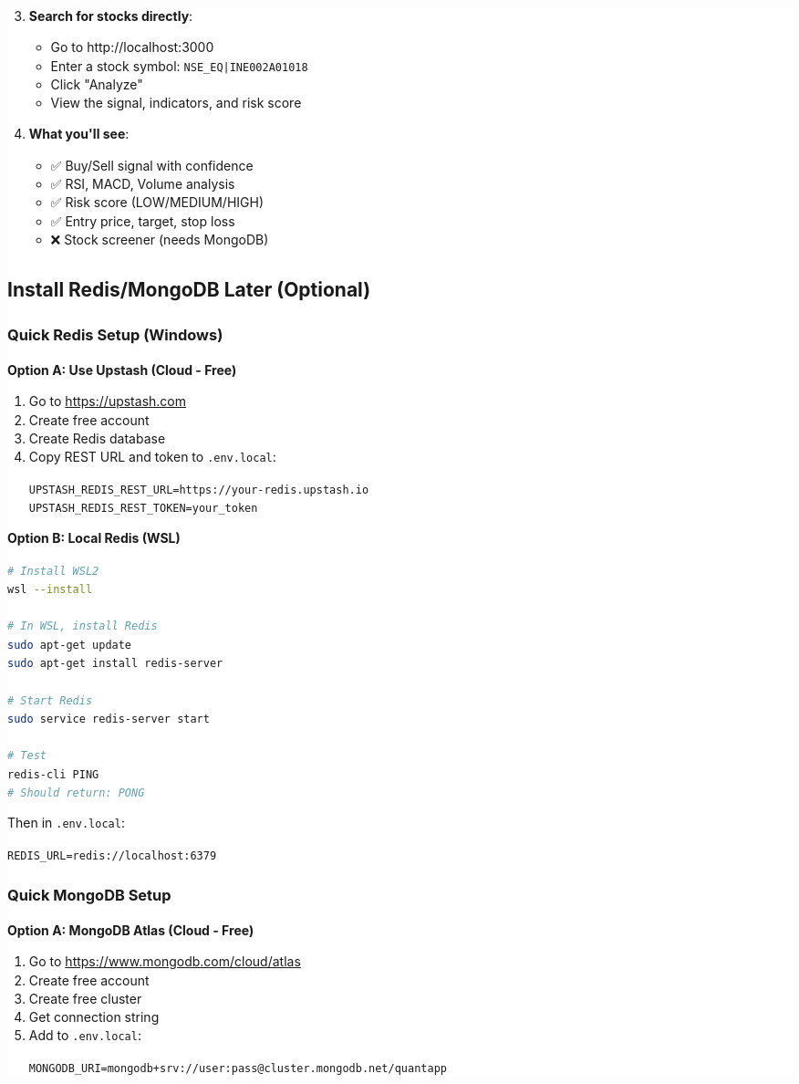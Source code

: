 3. **Search for stocks directly**:
   - Go to http://localhost:3000
   - Enter a stock symbol: `NSE_EQ|INE002A01018`
   - Click "Analyze"
   - View the signal, indicators, and risk score

4. **What you'll see**:
   - ✅ Buy/Sell signal with confidence
   - ✅ RSI, MACD, Volume analysis
   - ✅ Risk score (LOW/MEDIUM/HIGH)
   - ✅ Entry price, target, stop loss
   - ❌ Stock screener (needs MongoDB)

## Install Redis/MongoDB Later (Optional)

### Quick Redis Setup (Windows)

**Option A: Use Upstash (Cloud - Free)**
1. Go to https://upstash.com
2. Create free account
3. Create Redis database
4. Copy REST URL and token to `.env.local`:
   ```env
   UPSTASH_REDIS_REST_URL=https://your-redis.upstash.io
   UPSTASH_REDIS_REST_TOKEN=your_token
   ```

**Option B: Local Redis (WSL)**
```bash
# Install WSL2
wsl --install

# In WSL, install Redis
sudo apt-get update
sudo apt-get install redis-server

# Start Redis
sudo service redis-server start

# Test
redis-cli PING
# Should return: PONG
```

Then in `.env.local`:
```env
REDIS_URL=redis://localhost:6379
```

### Quick MongoDB Setup

**Option A: MongoDB Atlas (Cloud - Free)**
1. Go to https://www.mongodb.com/cloud/atlas
2. Create free account
3. Create free cluster
4. Get connection string
5. Add to `.env.local`:
   ```env
   MONGODB_URI=mongodb+srv://user:pass@cluster.mongodb.net/quantapp
   ```

